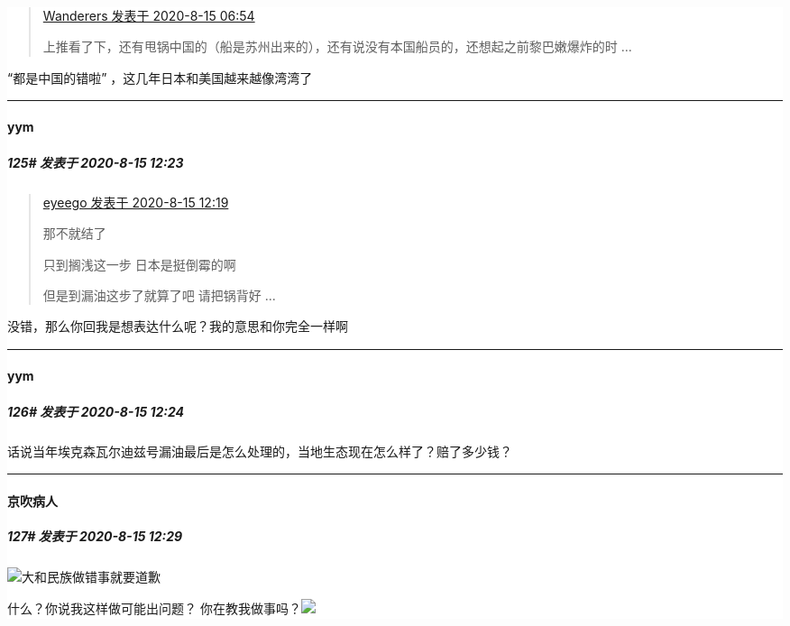 
<blockquote><a href="httphttps://bbs.saraba1st.com/2b/forum.php?mod=redirect&amp;goto=findpost&amp;pid=48435959&amp;ptid=1954764" target="_blank">Wanderers 发表于 2020-8-15 06:54</a>

上推看了下，还有甩锅中国的（船是苏州出来的），还有说没有本国船员的，还想起之前黎巴嫩爆炸的时 ...</blockquote>
“都是中国的错啦” ，这几年日本和美国越来越像湾湾了







*****

####  yym  
##### 125#       发表于 2020-8-15 12:23



<blockquote><a href="httphttps://bbs.saraba1st.com/2b/forum.php?mod=redirect&amp;goto=findpost&amp;pid=48437738&amp;ptid=1954764" target="_blank">eyeego 发表于 2020-8-15 12:19</a>

那不就结了

只到搁浅这一步 日本是挺倒霉的啊

但是到漏油这步了就算了吧 请把锅背好 ...</blockquote>
没错，那么你回我是想表达什么呢？我的意思和你完全一样啊







*****

####  yym  
##### 126#       发表于 2020-8-15 12:24




话说当年埃克森瓦尔迪兹号漏油最后是怎么处理的，当地生态现在怎么样了？赔了多少钱？







*****

####  京吹病人  
##### 127#       发表于 2020-8-15 12:29



<img src="https://static.saraba1st.com/image/smiley/face2017/037.png" referrerpolicy="no-referrer">大和民族做错事就要道歉

什么？你说我这样做可能出问题？ 你在教我做事吗？<img src="https://static.saraba1st.com/image/smiley/face2017/049.png" referrerpolicy="no-referrer">




